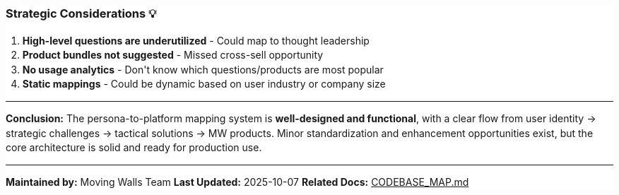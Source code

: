 ### Strategic Considerations 💡

1. **High-level questions are underutilized** - Could map to thought leadership
2. **Product bundles not suggested** - Missed cross-sell opportunity
3. **No usage analytics** - Don't know which questions/products are most popular
4. **Static mappings** - Could be dynamic based on user industry or company size

---

**Conclusion:**
The persona-to-platform mapping system is **well-designed and functional**, with a clear flow from user identity → strategic challenges → tactical solutions → MW products. Minor standardization and enhancement opportunities exist, but the core architecture is solid and ready for production use.

---

**Maintained by:** Moving Walls Team
**Last Updated:** 2025-10-07
**Related Docs:** [CODEBASE_MAP.md](CODEBASE_MAP.md)
